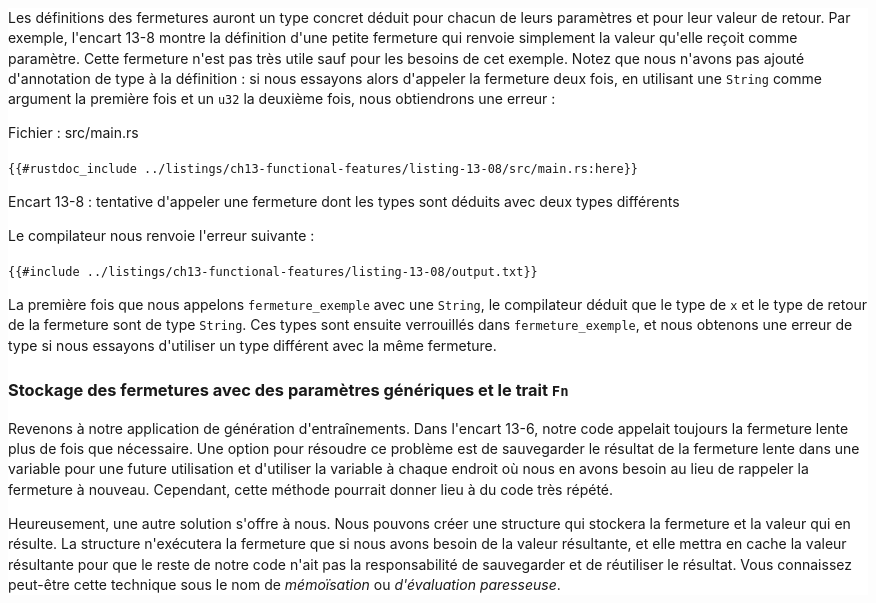 

Les définitions des fermetures auront un type concret déduit pour chacun de
leurs paramètres et pour leur valeur de retour. Par exemple, l'encart 13-8
montre la définition d'une petite fermeture qui renvoie simplement la valeur
qu'elle reçoit comme paramètre. Cette fermeture n'est pas très utile sauf pour
les besoins de cet exemple. Notez que nous n'avons pas ajouté d'annotation de
type à la définition : si nous essayons alors d'appeler la fermeture deux fois,
en utilisant une `String` comme argument la première fois et un `u32` la
deuxième fois, nous obtiendrons une erreur :



<span class="filename">Fichier : src/main.rs</span>



```rust,ignore,does_not_compile
{{#rustdoc_include ../listings/ch13-functional-features/listing-13-08/src/main.rs:here}}
```



<span class="caption">Encart 13-8 : tentative d'appeler une fermeture dont les
types sont déduits avec deux types différents</span>



Le compilateur nous renvoie l'erreur suivante :



```console
{{#include ../listings/ch13-functional-features/listing-13-08/output.txt}}
```



La première fois que nous appelons `fermeture_exemple` avec une `String`, le
compilateur déduit que le type de `x` et le type de retour de la fermeture sont
de type `String`. Ces types sont ensuite verrouillés dans `fermeture_exemple`,
et nous obtenons une erreur de type si nous essayons d'utiliser un type
différent avec la même fermeture.



### Stockage des fermetures avec des paramètres génériques et le trait `Fn`



Revenons à notre application de génération d'entraînements. Dans l'encart 13-6,
notre code appelait toujours la fermeture lente plus de fois que nécessaire. Une
option pour résoudre ce problème est de sauvegarder le résultat de la fermeture
lente dans une variable pour une future utilisation et d'utiliser la variable à
chaque endroit où nous en avons besoin au lieu de rappeler la fermeture à
nouveau. Cependant, cette méthode pourrait donner lieu à du code très répété.



Heureusement, une autre solution s'offre à nous. Nous pouvons créer une
structure qui stockera la fermeture et la valeur qui en résulte. La structure
n'exécutera la fermeture que si nous avons besoin de la valeur
résultante, et elle mettra en cache la valeur résultante pour que le reste de
notre code n'ait pas la responsabilité de sauvegarder et de réutiliser le résultat.
Vous connaissez peut-être cette technique sous le nom de *mémoïsation* ou
*d'évaluation paresseuse*.
